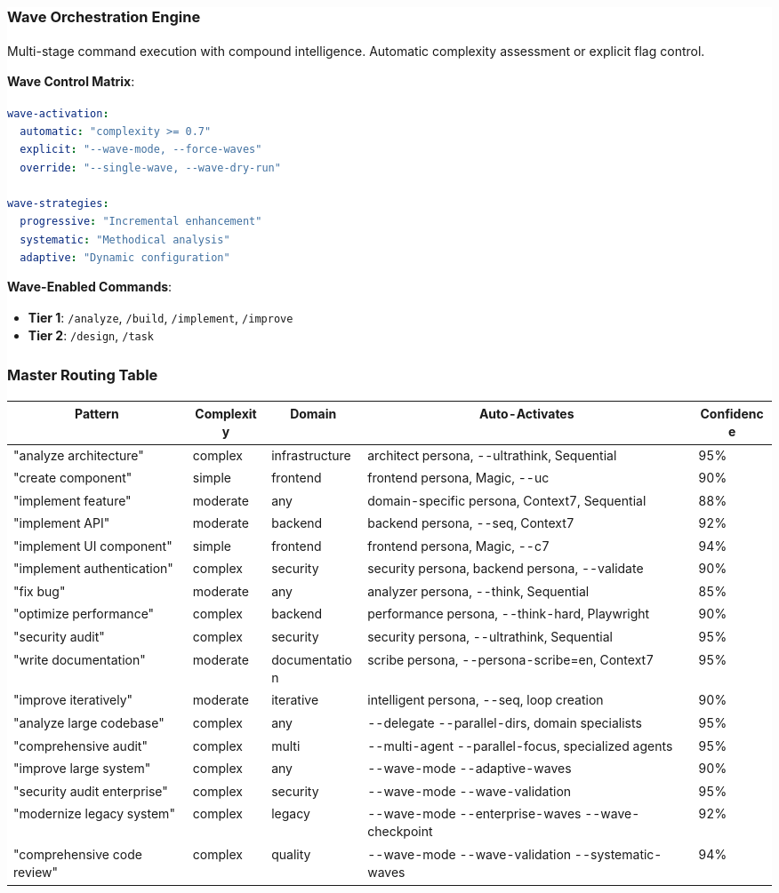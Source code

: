 ### Wave Orchestration Engine
Multi-stage command execution with compound intelligence. Automatic complexity assessment or explicit flag control.

**Wave Control Matrix**:
```yaml
wave-activation:
  automatic: "complexity >= 0.7"
  explicit: "--wave-mode, --force-waves"
  override: "--single-wave, --wave-dry-run"
  
wave-strategies:
  progressive: "Incremental enhancement"
  systematic: "Methodical analysis"
  adaptive: "Dynamic configuration"
```

**Wave-Enabled Commands**:
- **Tier 1**: `/analyze`, `/build`, `/implement`, `/improve`
- **Tier 2**: `/design`, `/task`

### Master Routing Table

| Pattern | Complexity | Domain | Auto-Activates | Confidence |
|---------|------------|---------|----------------|------------|
| "analyze architecture" | complex | infrastructure | architect persona, --ultrathink, Sequential | 95% |
| "create component" | simple | frontend | frontend persona, Magic, --uc | 90% |
| "implement feature" | moderate | any | domain-specific persona, Context7, Sequential | 88% |
| "implement API" | moderate | backend | backend persona, --seq, Context7 | 92% |
| "implement UI component" | simple | frontend | frontend persona, Magic, --c7 | 94% |
| "implement authentication" | complex | security | security persona, backend persona, --validate | 90% |
| "fix bug" | moderate | any | analyzer persona, --think, Sequential | 85% |
| "optimize performance" | complex | backend | performance persona, --think-hard, Playwright | 90% |
| "security audit" | complex | security | security persona, --ultrathink, Sequential | 95% |
| "write documentation" | moderate | documentation | scribe persona, --persona-scribe=en, Context7 | 95% |
| "improve iteratively" | moderate | iterative | intelligent persona, --seq, loop creation | 90% |
| "analyze large codebase" | complex | any | --delegate --parallel-dirs, domain specialists | 95% |
| "comprehensive audit" | complex | multi | --multi-agent --parallel-focus, specialized agents | 95% |
| "improve large system" | complex | any | --wave-mode --adaptive-waves | 90% |
| "security audit enterprise" | complex | security | --wave-mode --wave-validation | 95% |
| "modernize legacy system" | complex | legacy | --wave-mode --enterprise-waves --wave-checkpoint | 92% |
| "comprehensive code review" | complex | quality | --wave-mode --wave-validation --systematic-waves | 94% |

